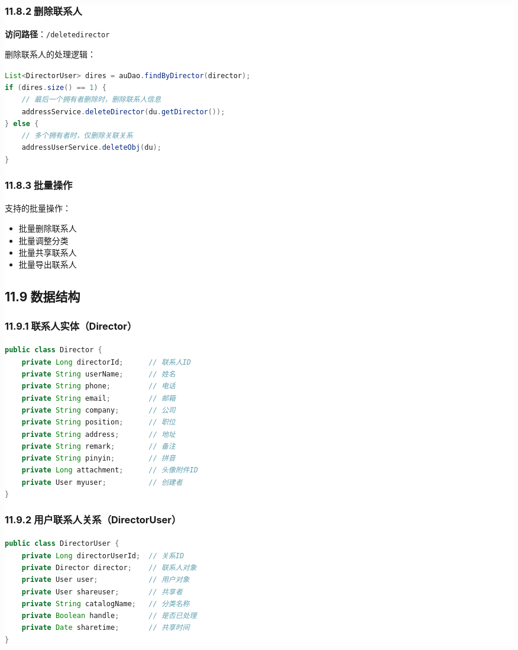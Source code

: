### 11.8.2 删除联系人
**访问路径**：`/deletedirector`

删除联系人的处理逻辑：
```java
List<DirectorUser> dires = auDao.findByDirector(director);
if (dires.size() == 1) {
    // 最后一个拥有者删除时，删除联系人信息
    addressService.deleteDirector(du.getDirector());
} else {
    // 多个拥有者时，仅删除关联关系
    addressUserService.deleteObj(du);
}
```

### 11.8.3 批量操作
支持的批量操作：
- 批量删除联系人
- 批量调整分类
- 批量共享联系人
- 批量导出联系人

## 11.9 数据结构

### 11.9.1 联系人实体（Director）
```java
public class Director {
    private Long directorId;      // 联系人ID
    private String userName;      // 姓名
    private String phone;         // 电话
    private String email;         // 邮箱
    private String company;       // 公司
    private String position;      // 职位
    private String address;       // 地址
    private String remark;        // 备注
    private String pinyin;        // 拼音
    private Long attachment;      // 头像附件ID
    private User myuser;          // 创建者
}
```

### 11.9.2 用户联系人关系（DirectorUser）
```java
public class DirectorUser {
    private Long directorUserId;  // 关系ID
    private Director director;    // 联系人对象
    private User user;            // 用户对象
    private User shareuser;       // 共享者
    private String catalogName;   // 分类名称
    private Boolean handle;       // 是否已处理
    private Date sharetime;       // 共享时间
}
```
